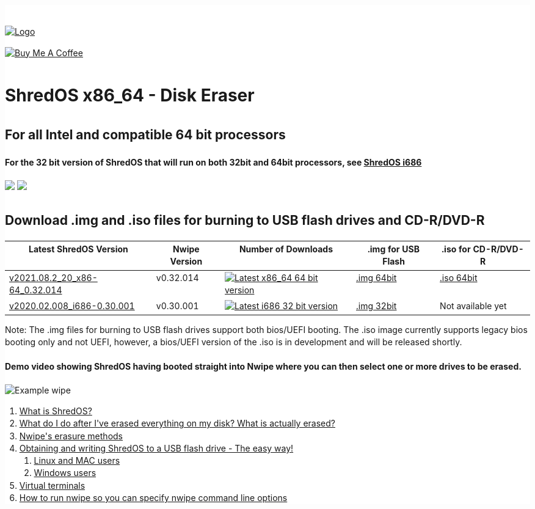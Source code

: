 
<br />
<p align="left">
  <a href="https://github.com/PartialVolume/shredos.x86_64/">
    <img src="images/shred_db.png" alt="Logo" width="160" height="160">
  </a>
</p>
	<p align="left">
	<a href="https://www.buymeacoffee.com/Shredos" target="_blank"><img src="https://cdn.buymeacoffee.com/buttons/v2/default-yellow.png" alt="Buy Me A Coffee" "height="60" width="217"></a>
		</p>
</p>

# ShredOS x86_64 - Disk Eraser

## For all Intel and compatible 64 bit processors

#### For the 32 bit version of ShredOS that will run on both 32bit and 64bit processors, see [ShredOS i686](https://github.com/PartialVolume/shredos.i686)
[![](https://img.shields.io/github/downloads/PartialVolume/shredos.x86_64/total?label=Total%20downloads%20x86_64%20all%20releases&style=plastic)](https://github.com/PartialVolume/shredos.x86_64/releases)
[![](https://img.shields.io/github/downloads/PartialVolume/shredos.i686/total?label=Total%20downloads%20i686%20all%20releases&style=plastic)](https://github.com/PartialVolume/shredos.i686/releases)

## Download .img and .iso files for burning to USB flash drives and CD-R/DVD-R

| Latest ShredOS Version | Nwipe Version | Number of Downloads | .img for USB Flash | .iso for CD-R/DVD-R |
| ---------| ---------|---------|------------|-------------|
| [v2021.08.2_20_x86-64_0.32.014](https://github.com/PartialVolume/shredos.x86_64/releases/tag/v2021.08.2_20_x86-64_0.32.014) |  v0.32.014  | [![](https://img.shields.io/github/downloads/PartialVolume/shredos.x86_64/latest/total.svg "Latest x86_64 64 bit version")](https://github.com/PartialVolume/shredos.x86_64/releases/latest) | [.img 64bit](https://github.com/PartialVolume/shredos.x86_64/releases/download/v2021.08.2_20_x86-64_0.32.014/shredos-2021.08.2_20_x86-64_0.32.014_20211129.img) | [.iso 64bit](https://github.com/PartialVolume/shredos.x86_64/releases/download/v2021.08.2_20_x86-64_0.32.014/shredos-2021.08.2_20_x86-64_0.32.014_20211130.iso) |
| [v2020.02.008_i686-0.30.001](https://github.com/PartialVolume/shredos.i686/releases/tag/v2020.02.008_i686-0.30.001) | v0.30.001 | [![](https://img.shields.io/github/downloads/PartialVolume/shredos.i686/latest/total.svg "Latest i686 32 bit version")](https://github.com/PartialVolume/shredos.i686/releases/latest) | [.img 32bit](https://github.com/PartialVolume/shredos.i686/releases/download/v2020.02.008_i686-0.30.001/shredos-2020.05.008_i686_0.30.001_20210127.img) | Not available yet |

Note: The .img files for burning to USB flash drives support both bios/UEFI booting. The .iso image currently supports legacy bios booting only and not UEFI, however, a bios/UEFI version of the .iso is in development and will be released shortly.

#### Demo video showing ShredOS having booted straight into Nwipe where you can then select one or more drives to be erased.

![Example wipe](/images/example_wipe.gif)

1. [What is ShredOS?](https://github.com/PartialVolume/shredos.2020.02/blob/master/README.md#what-is-shredos)
1. [What do I do after I've erased everything on my disk? What is actually erased?](https://github.com/PartialVolume/shredos.x86_64#what-do-i-do-after-ive-erased-everything-on-my-disk-what-is-actually-erased)
1. [Nwipe's erasure methods](https://github.com/PartialVolume/shredos.2020.02/blob/master/README.md#nwipes-erasure-methods)
1. [Obtaining and writing ShredOS to a USB flash drive - The easy way!](https://github.com/PartialVolume/shredos.2020.02/blob/master/README.md#obtaining-and-writing-shredos-to-a-usb-flash-drive-the-easy-way-)
   1. [Linux and MAC users](https://github.com/PartialVolume/shredos.2020.02#linux-and-mac-users)
   1. [Windows users](https://github.com/PartialVolume/shredos.2020.02#windows-users)
1. [Virtual terminals](https://github.com/PartialVolume/shredos.2020.02/blob/master/README.md#virtual-terminals)
1. [How to run nwipe so you can specify nwipe command line options](https://github.com/PartialVolume/shredos.2020.02/blob/master/README.md#how-to-run-nwipe-so-you-can-specify-nwipe-command-line-options)